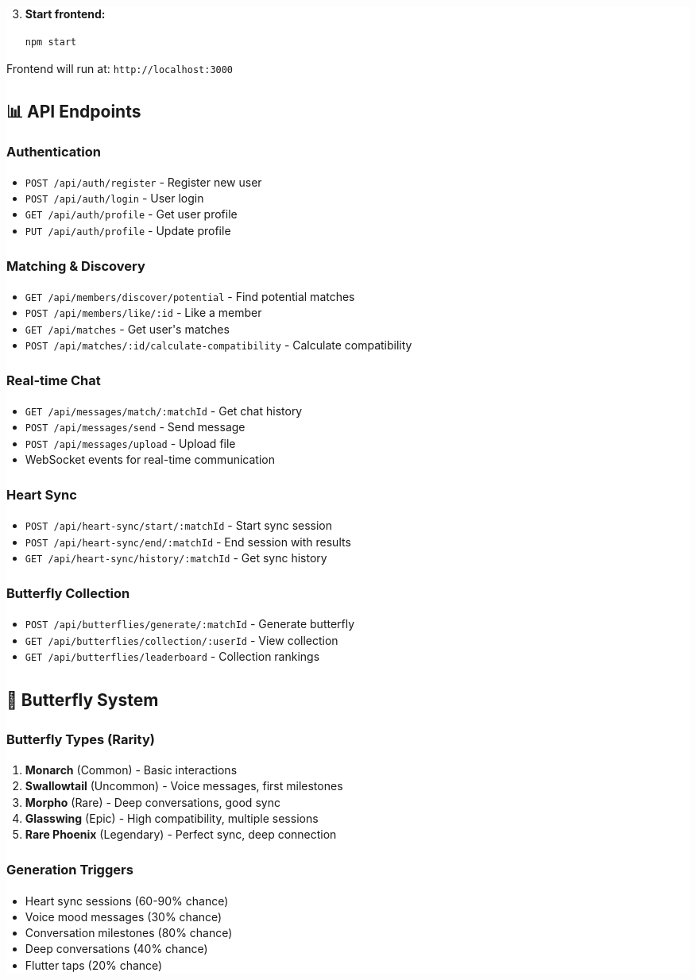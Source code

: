 3. **Start frontend:**
   ```bash
   npm start
   ```

Frontend will run at: `http://localhost:3000`

## 📊 API Endpoints

### Authentication
- `POST /api/auth/register` - Register new user
- `POST /api/auth/login` - User login
- `GET /api/auth/profile` - Get user profile
- `PUT /api/auth/profile` - Update profile

### Matching & Discovery
- `GET /api/members/discover/potential` - Find potential matches
- `POST /api/members/like/:id` - Like a member
- `GET /api/matches` - Get user's matches
- `POST /api/matches/:id/calculate-compatibility` - Calculate compatibility

### Real-time Chat
- `GET /api/messages/match/:matchId` - Get chat history
- `POST /api/messages/send` - Send message
- `POST /api/messages/upload` - Upload file
- WebSocket events for real-time communication

### Heart Sync
- `POST /api/heart-sync/start/:matchId` - Start sync session
- `POST /api/heart-sync/end/:matchId` - End session with results
- `GET /api/heart-sync/history/:matchId` - Get sync history

### Butterfly Collection
- `POST /api/butterflies/generate/:matchId` - Generate butterfly
- `GET /api/butterflies/collection/:userId` - View collection
- `GET /api/butterflies/leaderboard` - Collection rankings

## 🦋 Butterfly System

### Butterfly Types (Rarity)
1. **Monarch** (Common) - Basic interactions
2. **Swallowtail** (Uncommon) - Voice messages, first milestones  
3. **Morpho** (Rare) - Deep conversations, good sync
4. **Glasswing** (Epic) - High compatibility, multiple sessions
5. **Rare Phoenix** (Legendary) - Perfect sync, deep connection

### Generation Triggers
- Heart sync sessions (60-90% chance)
- Voice mood messages (30% chance)
- Conversation milestones (80% chance)
- Deep conversations (40% chance)
- Flutter taps (20% chance)
